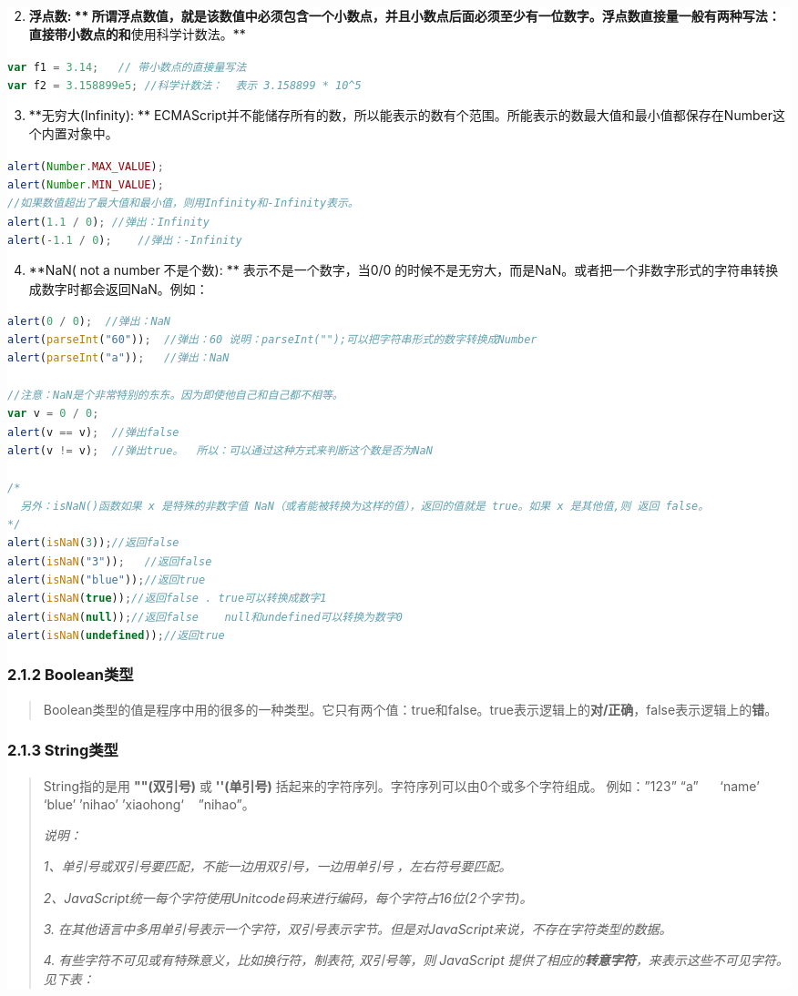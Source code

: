 2. **浮点数: ** 所谓浮点数值，就是该数值中必须包含一个小数点，并且小数点后面必须至少有一位数字。浮点数直接量一般有两种写法：**直接带小数点的**和**使用科学计数法。**

```javascript
var f1 = 3.14;   // 带小数点的直接量写法
var f2 = 3.158899e5; //科学计数法：  表示 3.158899 * 10^5
```

3. **无穷大(Infinity):  ** ECMAScript并不能储存所有的数，所以能表示的数有个范围。所能表示的数最大值和最小值都保存在Number这个内置对象中。

```javascript
alert(Number.MAX_VALUE);
alert(Number.MIN_VALUE);
//如果数值超出了最大值和最小值，则用Infinity和-Infinity表示。
alert(1.1 / 0);	//弹出：Infinity
alert(-1.1 / 0);	//弹出：-Infinity
```

4. **NaN( not a number 不是个数): ** 表示不是一个数字，当0/0 的时候不是无穷大，而是NaN。或者把一个非数字形式的字符串转换成数字时都会返回NaN。例如：

```javascript
alert(0 / 0);  //弹出：NaN
alert(parseInt("60"));	//弹出：60	说明：parseInt("");可以把字符串形式的数字转换成Number
alert(parseInt("a"));	//弹出：NaN

//注意：NaN是个非常特别的东东。因为即使他自己和自己都不相等。
var v = 0 / 0;
alert(v == v);  //弹出false
alert(v != v);	//弹出true。  所以：可以通过这种方式来判断这个数是否为NaN

/*
  另外：isNaN()函数如果 x 是特殊的非数字值 NaN（或者能被转换为这样的值），返回的值就是 true。如果 x 是其他值,则 返回 false。
*/
alert(isNaN(3));//返回false
alert(isNaN("3"));   //返回false
alert(isNaN("blue"));//返回true
alert(isNaN(true));//返回false . true可以转换成数字1
alert(isNaN(null));//返回false	null和undefined可以转换为数字0
alert(isNaN(undefined));//返回true	
```

###  2.1.2  Boolean类型

> Boolean类型的值是程序中用的很多的一种类型。它只有两个值：true和false。true表示逻辑上的**对/正确**，false表示逻辑上的**错**。

### 2.1.3  String类型

> String指的是用 **""(双引号)** 或 **''(单引号)** 括起来的字符序列。字符序列可以由0个或多个字符组成。
> 例如：”123” 	“a”      ‘name’   	‘blue’  	’nihao’ 	’xiaohong‘    	”nihao”。
>
> *说明：*
>
> *1、单引号或双引号要匹配，不能一边用双引号，一边用单引号 ，左右符号要匹配。*
>
> *2、JavaScript统一每个字符使用Unitcode码来进行编码，每个字符占16位(2个字节)。*
>
> *3. 在其他语言中多用单引号表示一个字符，双引号表示字节。但是对JavaScript来说，不存在字符类型的数据。*
>
> *4. 有些字符不可见或有特殊意义，比如换行符，制表符, 双引号等，则 JavaScript 提供了相应的**转意字符**，来表示这些不可见字符。见下表：*
